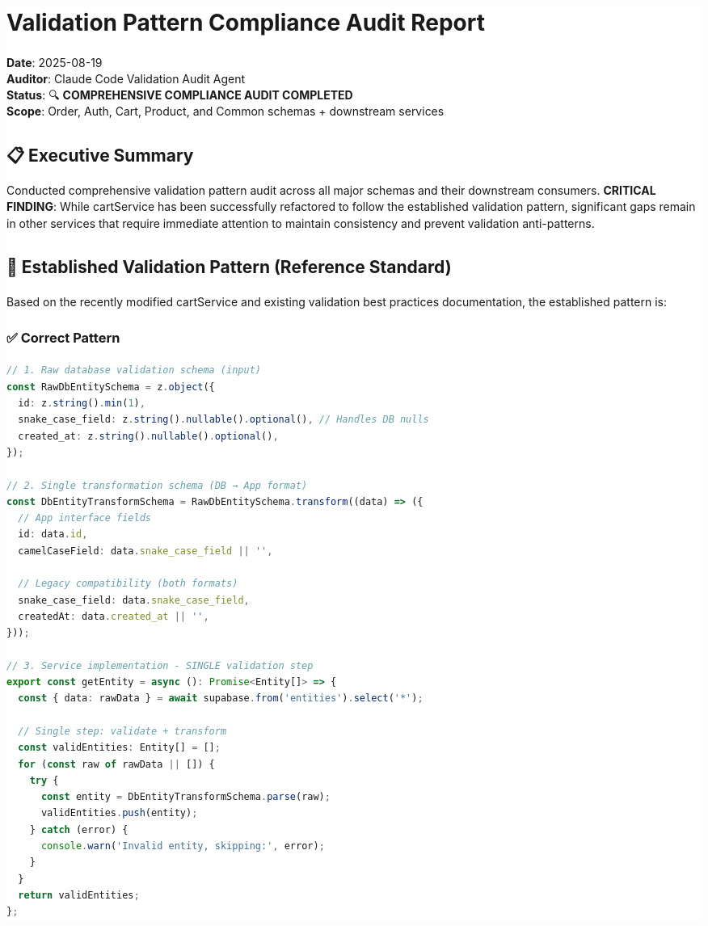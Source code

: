 # Validation Pattern Compliance Audit Report
**Date**: 2025-08-19  
**Auditor**: Claude Code Validation Audit Agent  
**Status**: 🔍 **COMPREHENSIVE COMPLIANCE AUDIT COMPLETED**  
**Scope**: Order, Auth, Cart, Product, and Common schemas + downstream services

## 📋 **Executive Summary**

Conducted comprehensive validation pattern audit across all major schemas and their downstream consumers. **CRITICAL FINDING**: While cartService has been successfully refactored to follow the established validation pattern, significant gaps remain in other services that require immediate attention to maintain consistency and prevent validation anti-patterns.

## 🎯 **Established Validation Pattern** (Reference Standard)

Based on the recently modified cartService and existing validation best practices documentation, the established pattern is:

### **✅ Correct Pattern**
```typescript
// 1. Raw database validation schema (input)
const RawDbEntitySchema = z.object({
  id: z.string().min(1),
  snake_case_field: z.string().nullable().optional(), // Handles DB nulls
  created_at: z.string().nullable().optional(),
});

// 2. Single transformation schema (DB → App format) 
const DbEntityTransformSchema = RawDbEntitySchema.transform((data) => ({
  // App interface fields
  id: data.id,
  camelCaseField: data.snake_case_field || '',
  
  // Legacy compatibility (both formats)
  snake_case_field: data.snake_case_field,
  createdAt: data.created_at || '',
}));

// 3. Service implementation - SINGLE validation step
export const getEntity = async (): Promise<Entity[]> => {
  const { data: rawData } = await supabase.from('entities').select('*');
  
  // Single step: validate + transform
  const validEntities: Entity[] = [];
  for (const raw of rawData || []) {
    try {
      const entity = DbEntityTransformSchema.parse(raw);
      validEntities.push(entity);
    } catch (error) {
      console.warn('Invalid entity, skipping:', error);
    }
  }
  return validEntities;
};
```
